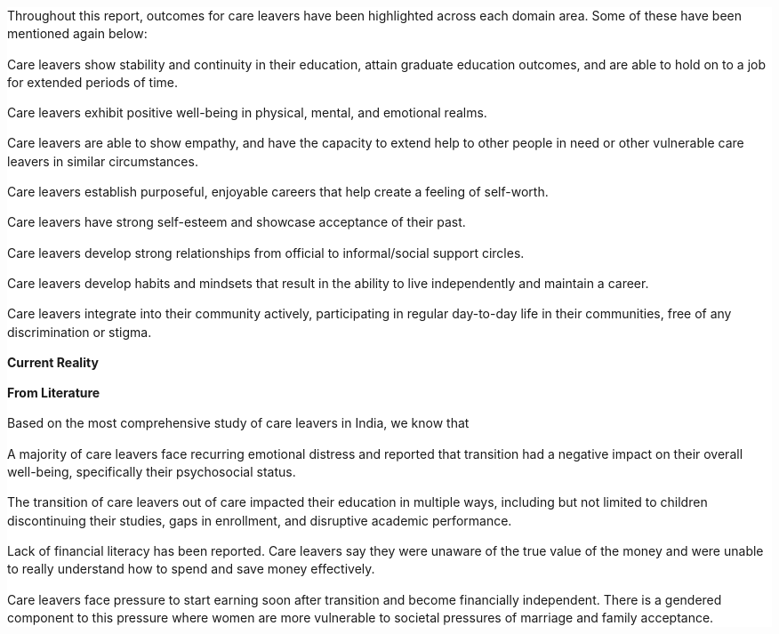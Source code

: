 
Throughout this report, outcomes for care leavers have been highlighted across each domain area. Some of these have been mentioned again below:

  

Care leavers show stability and continuity in their education, attain graduate education outcomes, and are able to hold on to a job for extended periods of time. 

  

Care leavers exhibit positive well-being in physical, mental, and emotional realms.

  

Care leavers are able to show empathy, and have the capacity to extend help to other people in need or other vulnerable care leavers in similar circumstances.

  

Care leavers establish purposeful, enjoyable careers that help create a feeling of self-worth.

  

Care leavers have strong self-esteem and showcase acceptance of their past. 

  

Care leavers develop strong relationships from official to informal/social support circles.

  

Care leavers develop habits and mindsets that result in the ability to live independently and maintain a career.

  

Care leavers integrate into their community actively, participating in regular day-to-day life in their communities, free of any discrimination or stigma. 

  

  

**Current Reality**

  

**From Literature**

  

Based on the most comprehensive study of care leavers in India, we know that 

  

A majority of care leavers face recurring emotional distress and reported that transition had a negative impact on their overall well-being, specifically their psychosocial status. 

  

The transition of care leavers out of care impacted their education in multiple ways, including but not limited to children discontinuing their studies, gaps in enrollment, and disruptive academic performance.

  

Lack of financial literacy has been reported. Care leavers say they were unaware of the true value of the money and were unable to really understand how to spend and save money effectively.

  

Care leavers face pressure to start earning soon after transition and become financially independent. There is a gendered component to this pressure where women are more vulnerable to societal pressures of marriage and family acceptance. 
